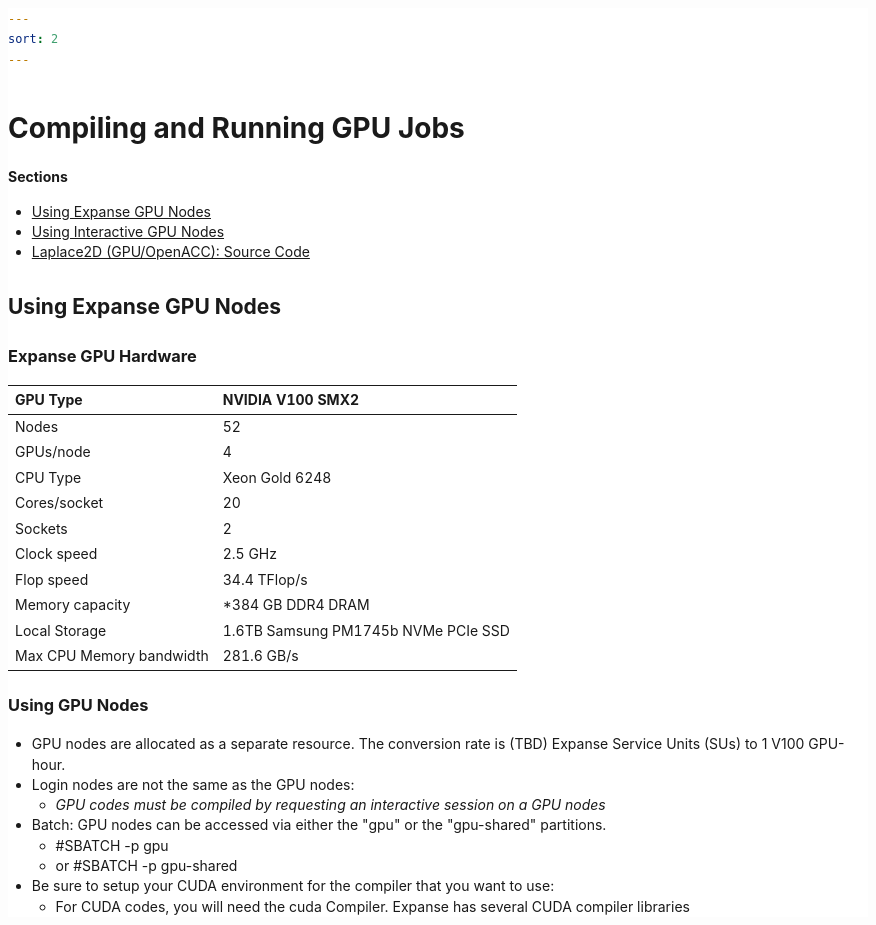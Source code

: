 ```yaml
---
sort: 2
---
```


#  Compiling and Running GPU Jobs <a name="comp-run-gpu"></a>
**Sections**
* [Using Expanse GPU Nodes](#comp-run-gpu-nodes)
* [Using Interactive GPU Nodes](#comp-run-gpu-interactive)
* [Laplace2D (GPU/OpenACC): Source Code](#laplace2d-gpu)

##  Using Expanse GPU Nodes <a name="comp-run-gpu-nodes"></a>

###  Expanse GPU Hardware

|	GPU Type	|	NVIDIA V100 SMX2	|
|	  :----	|	  :----
|	Nodes	|	52	|
|	GPUs/node	|	4	|
|	CPU Type	|	Xeon Gold 6248	|
|	Cores/socket	|	20	|
|	Sockets	|	2	|
|	Clock speed	|	2.5 GHz	|
|	Flop speed	|	34.4 TFlop/s	|
|	Memory capacity	|	*384 GB DDR4 DRAM	|
|	Local Storage	|	1.6TB Samsung PM1745b NVMe PCIe SSD	|
|	Max CPU Memory bandwidth	|	281.6 GB/s	|

###  Using GPU Nodes

* GPU nodes are allocated as a separate resource. The conversion rate is (TBD) Expanse Service Units (SUs) to 1 V100 GPU-hour. 
* Login nodes are not the same as the GPU nodes:
   *  _GPU codes must be compiled by requesting an interactive session on a GPU nodes_
* Batch: GPU nodes can be accessed via either the "gpu" or the "gpu-shared" partitions.
   *  #SBATCH -p gpu
   * or #SBATCH -p gpu-shared
* Be sure to setup  your CUDA environment for the compiler that you want to use:   
   * For CUDA codes, you will need the cuda Compiler. Expanse has several CUDA compiler libraries
